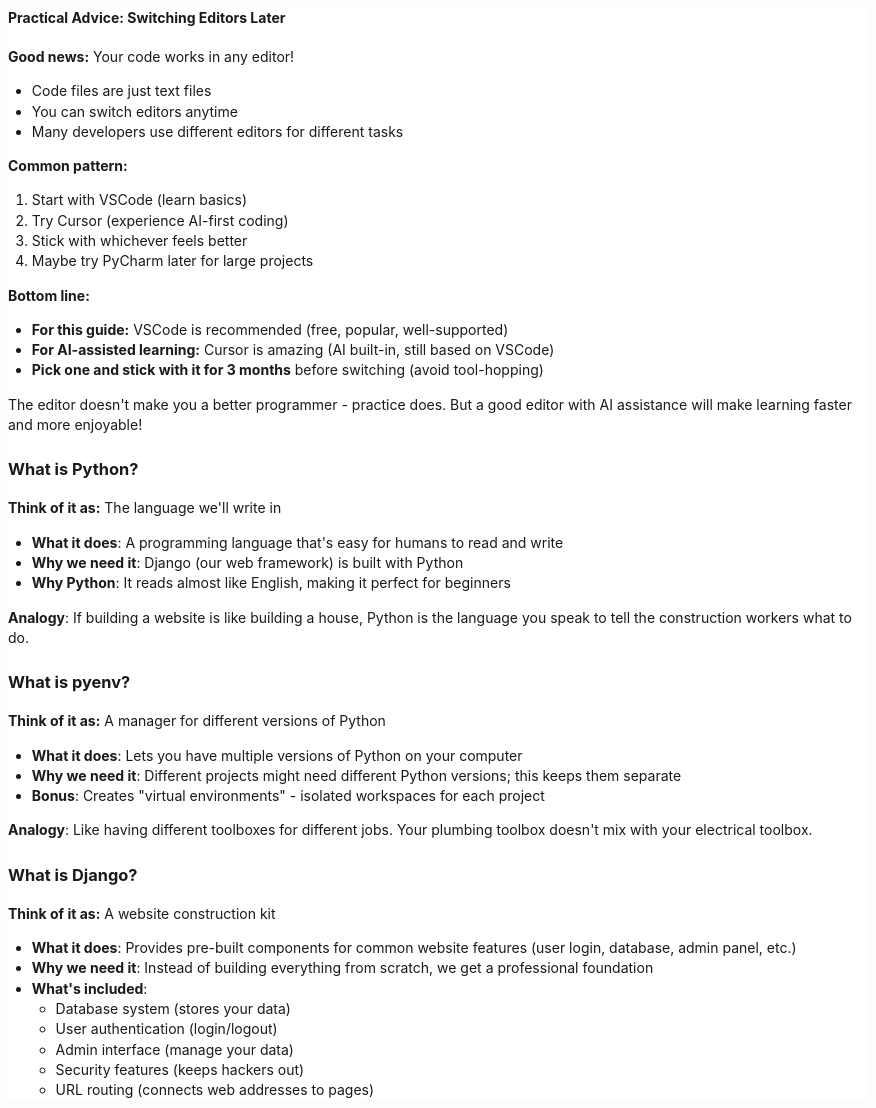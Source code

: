 
#### **Practical Advice: Switching Editors Later**

**Good news:** Your code works in any editor!

- Code files are just text files
- You can switch editors anytime
- Many developers use different editors for different tasks

**Common pattern:**
1. Start with VSCode (learn basics)
2. Try Cursor (experience AI-first coding)
3. Stick with whichever feels better
4. Maybe try PyCharm later for large projects

**Bottom line:**
- **For this guide:** VSCode is recommended (free, popular, well-supported)
- **For AI-assisted learning:** Cursor is amazing (AI built-in, still based on VSCode)
- **Pick one and stick with it for 3 months** before switching (avoid tool-hopping)

The editor doesn't make you a better programmer - practice does. But a good editor with AI assistance will make learning faster and more enjoyable!

### What is Python?

**Think of it as:** The language we'll write in

- **What it does**: A programming language that's easy for humans to read and write
- **Why we need it**: Django (our web framework) is built with Python
- **Why Python**: It reads almost like English, making it perfect for beginners

**Analogy**: If building a website is like building a house, Python is the language you speak to tell the construction workers what to do.

### What is pyenv?

**Think of it as:** A manager for different versions of Python

- **What it does**: Lets you have multiple versions of Python on your computer
- **Why we need it**: Different projects might need different Python versions; this keeps them separate
- **Bonus**: Creates "virtual environments" - isolated workspaces for each project

**Analogy**: Like having different toolboxes for different jobs. Your plumbing toolbox doesn't mix with your electrical toolbox.

### What is Django?

**Think of it as:** A website construction kit

- **What it does**: Provides pre-built components for common website features (user login, database, admin panel, etc.)
- **Why we need it**: Instead of building everything from scratch, we get a professional foundation
- **What's included**:
  - Database system (stores your data)
  - User authentication (login/logout)
  - Admin interface (manage your data)
  - Security features (keeps hackers out)
  - URL routing (connects web addresses to pages)
